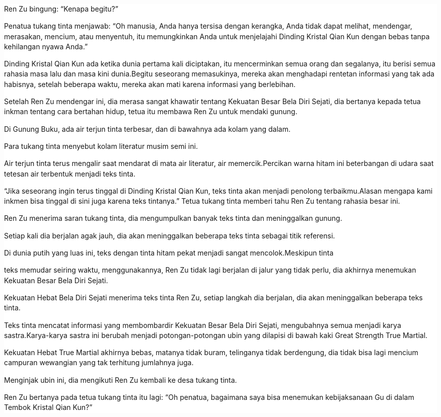 Ren Zu bingung: “Kenapa begitu?”

Penatua tukang tinta menjawab: “Oh manusia, Anda hanya tersisa dengan kerangka, Anda tidak dapat melihat, mendengar, merasakan, mencium, atau menyentuh, itu memungkinkan Anda untuk menjelajahi Dinding Kristal Qian Kun dengan bebas tanpa kehilangan nyawa Anda.”

Dinding Kristal Qian Kun ada ketika dunia pertama kali diciptakan, itu mencerminkan semua orang dan segalanya, itu berisi semua rahasia masa lalu dan masa kini dunia.Begitu seseorang memasukinya, mereka akan menghadapi rentetan informasi yang tak ada habisnya, setelah beberapa waktu, mereka akan mati karena informasi yang berlebihan.

Setelah Ren Zu mendengar ini, dia merasa sangat khawatir tentang Kekuatan Besar Bela Diri Sejati, dia bertanya kepada tetua inkman tentang cara bertahan hidup, tetua itu membawa Ren Zu untuk mendaki gunung.

Di Gunung Buku, ada air terjun tinta terbesar, dan di bawahnya ada kolam yang dalam.

Para tukang tinta menyebut kolam literatur musim semi ini.

Air terjun tinta terus mengalir saat mendarat di mata air literatur, air memercik.Percikan warna hitam ini beterbangan di udara saat tetesan air terbentuk menjadi teks tinta.

“Jika seseorang ingin terus tinggal di Dinding Kristal Qian Kun, teks tinta akan menjadi penolong terbaikmu.Alasan mengapa kami inkmen bisa tinggal di sini juga karena teks tintanya.” Tetua tukang tinta memberi tahu Ren Zu tentang rahasia besar ini.

Ren Zu menerima saran tukang tinta, dia mengumpulkan banyak teks tinta dan meninggalkan gunung.

Setiap kali dia berjalan agak jauh, dia akan meninggalkan beberapa teks tinta sebagai titik referensi.

Di dunia putih yang luas ini, teks dengan tinta hitam pekat menjadi sangat mencolok.Meskipun tinta

teks memudar seiring waktu, menggunakannya, Ren Zu tidak lagi berjalan di jalur yang tidak perlu, dia akhirnya menemukan Kekuatan Besar Bela Diri Sejati.

Kekuatan Hebat Bela Diri Sejati menerima teks tinta Ren Zu, setiap langkah dia berjalan, dia akan meninggalkan beberapa teks tinta.

Teks tinta mencatat informasi yang membombardir Kekuatan Besar Bela Diri Sejati, mengubahnya semua menjadi karya sastra.Karya-karya sastra ini berubah menjadi potongan-potongan ubin yang dilapisi di bawah kaki Great Strength True Martial.

Kekuatan Hebat True Martial akhirnya bebas, matanya tidak buram, telinganya tidak berdengung, dia tidak bisa lagi mencium campuran wewangian yang tak terhitung jumlahnya juga.

Menginjak ubin ini, dia mengikuti Ren Zu kembali ke desa tukang tinta.

Ren Zu bertanya pada tetua tukang tinta itu lagi: “Oh penatua, bagaimana saya bisa menemukan kebijaksanaan Gu di dalam Tembok Kristal Qian Kun?”